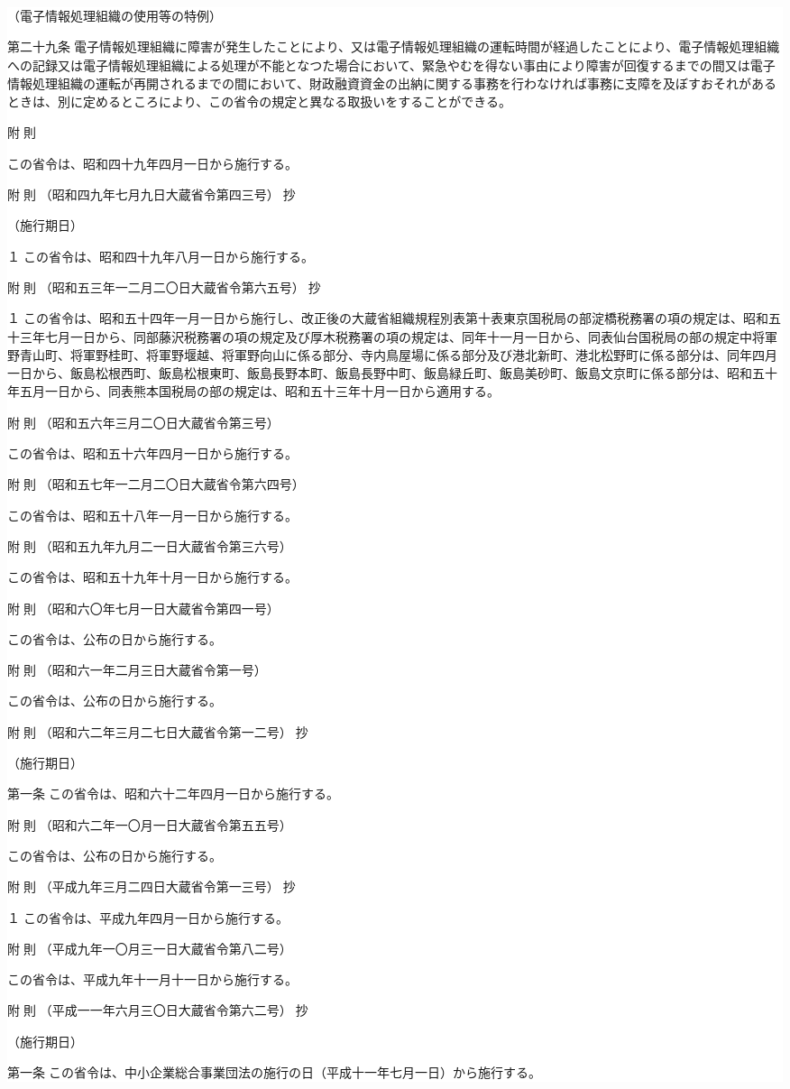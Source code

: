 （電子情報処理組織の使用等の特例）

第二十九条 電子情報処理組織に障害が発生したことにより、又は電子情報処理組織の運転時間が経過したことにより、電子情報処理組織への記録又は電子情報処理組織による処理が不能となつた場合において、緊急やむを得ない事由により障害が回復するまでの間又は電子情報処理組織の運転が再開されるまでの間において、財政融資資金の出納に関する事務を行わなければ事務に支障を及ぼすおそれがあるときは、別に定めるところにより、この省令の規定と異なる取扱いをすることができる。

附 則

この省令は、昭和四十九年四月一日から施行する。

附 則 （昭和四九年七月九日大蔵省令第四三号） 抄

（施行期日）

１ この省令は、昭和四十九年八月一日から施行する。

附 則 （昭和五三年一二月二〇日大蔵省令第六五号） 抄

１ この省令は、昭和五十四年一月一日から施行し、改正後の大蔵省組織規程別表第十表東京国税局の部淀橋税務署の項の規定は、昭和五十三年七月一日から、同部藤沢税務署の項の規定及び厚木税務署の項の規定は、同年十一月一日から、同表仙台国税局の部の規定中将軍野青山町、将軍野桂町、将軍野堰越、将軍野向山に係る部分、寺内鳥屋場に係る部分及び港北新町、港北松野町に係る部分は、同年四月一日から、飯島松根西町、飯島松根東町、飯島長野本町、飯島長野中町、飯島緑丘町、飯島美砂町、飯島文京町に係る部分は、昭和五十年五月一日から、同表熊本国税局の部の規定は、昭和五十三年十月一日から適用する。

附 則 （昭和五六年三月二〇日大蔵省令第三号）

この省令は、昭和五十六年四月一日から施行する。

附 則 （昭和五七年一二月二〇日大蔵省令第六四号）

この省令は、昭和五十八年一月一日から施行する。

附 則 （昭和五九年九月二一日大蔵省令第三六号）

この省令は、昭和五十九年十月一日から施行する。

附 則 （昭和六〇年七月一日大蔵省令第四一号）

この省令は、公布の日から施行する。

附 則 （昭和六一年二月三日大蔵省令第一号）

この省令は、公布の日から施行する。

附 則 （昭和六二年三月二七日大蔵省令第一二号） 抄

（施行期日）

第一条 この省令は、昭和六十二年四月一日から施行する。

附 則 （昭和六二年一〇月一日大蔵省令第五五号）

この省令は、公布の日から施行する。

附 則 （平成九年三月二四日大蔵省令第一三号） 抄

１ この省令は、平成九年四月一日から施行する。

附 則 （平成九年一〇月三一日大蔵省令第八二号）

この省令は、平成九年十一月十一日から施行する。

附 則 （平成一一年六月三〇日大蔵省令第六二号） 抄

（施行期日）

第一条 この省令は、中小企業総合事業団法の施行の日（平成十一年七月一日）から施行する。
